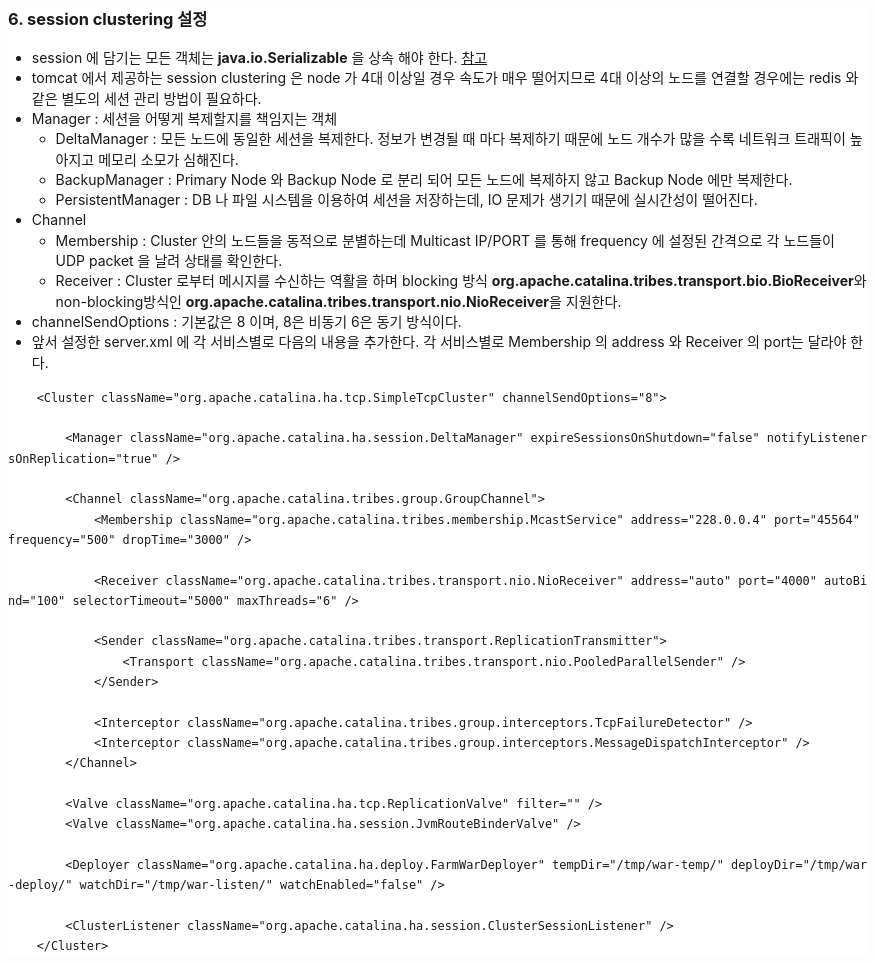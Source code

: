 ### 6. session clustering 설정
- session 에 담기는 모든 객체는 **java.io.Serializable** 을 상속 해야 한다. [참고](https://woowabros.github.io/experience/2017/10/17/java-serialize.html) 
- tomcat 에서 제공하는 session clustering 은 node 가 4대 이상일 경우 속도가 매우 떨어지므로 4대 이상의 노드를 연결할 경우에는 redis 와 같은 별도의 세션 관리 방법이 필요하다. 
- Manager : 세션을 어떻게 복제할지를 책임지는 객체
    - DeltaManager : 모든 노드에 동일한 세션을 복제한다. 정보가 변경될 때 마다 복제하기 때문에 노드 개수가 많을 수록 네트워크 트래픽이 높아지고 메모리 소모가 심해진다.
    - BackupManager : Primary Node 와 Backup Node 로 분리 되어 모든 노드에 복제하지 않고 Backup Node 에만 복제한다.
    - PersistentManager : DB 나 파일 시스템을 이용하여 세션을 저장하는데, IO 문제가 생기기 때문에 실시간성이 떨어진다. 
- Channel
    - Membership : Cluster 안의 노드들을 동적으로 분별하는데 Multicast IP/PORT 를 통해 frequency 에 설정된 간격으로 각 노드들이 UDP packet 을 날려 상태를 확인한다.
    - Receiver : Cluster 로부터 메시지를 수신하는 역활을 하며 blocking 방식 **org.apache.catalina.tribes.transport.bio.BioReceiver**와 non-blocking방식인
     **org.apache.catalina.tribes.transport.nio.NioReceiver**을 지원한다.
- channelSendOptions : 기본값은 8 이며, 8은 비동기 6은 동기 방식이다.
- 앞서 설정한 server.xml 에 각 서비스별로 다음의 내용을 추가한다. 각 서비스별로 Membership 의 address 와 Receiver 의 port는 달라야 한다. 
~~~ text
    <Cluster className="org.apache.catalina.ha.tcp.SimpleTcpCluster" channelSendOptions="8">
    
        <Manager className="org.apache.catalina.ha.session.DeltaManager" expireSessionsOnShutdown="false" notifyListenersOnReplication="true" />
    
        <Channel className="org.apache.catalina.tribes.group.GroupChannel">
            <Membership className="org.apache.catalina.tribes.membership.McastService" address="228.0.0.4" port="45564" frequency="500" dropTime="3000" />
    
            <Receiver className="org.apache.catalina.tribes.transport.nio.NioReceiver" address="auto" port="4000" autoBind="100" selectorTimeout="5000" maxThreads="6" />
    
            <Sender className="org.apache.catalina.tribes.transport.ReplicationTransmitter">
                <Transport className="org.apache.catalina.tribes.transport.nio.PooledParallelSender" />
            </Sender>
    
            <Interceptor className="org.apache.catalina.tribes.group.interceptors.TcpFailureDetector" />
            <Interceptor className="org.apache.catalina.tribes.group.interceptors.MessageDispatchInterceptor" />
        </Channel>
    
        <Valve className="org.apache.catalina.ha.tcp.ReplicationValve" filter="" />
        <Valve className="org.apache.catalina.ha.session.JvmRouteBinderValve" />
    
        <Deployer className="org.apache.catalina.ha.deploy.FarmWarDeployer" tempDir="/tmp/war-temp/" deployDir="/tmp/war-deploy/" watchDir="/tmp/war-listen/" watchEnabled="false" />
    
        <ClusterListener className="org.apache.catalina.ha.session.ClusterSessionListener" />
    </Cluster>
~~~
